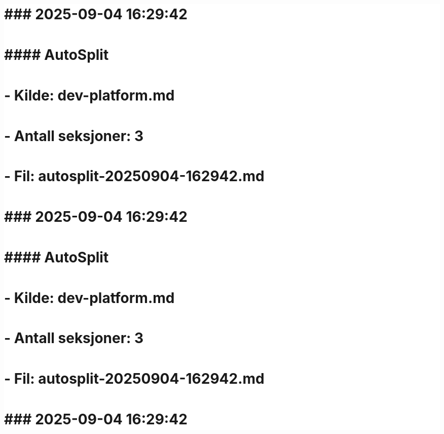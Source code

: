 #

#

#

#

# \### 2025-09-04 16:29:42

# \#### AutoSplit

# \- Kilde: dev-platform.md

# \- Antall seksjoner: 3

# \- Fil: autosplit-20250904-162942.md

#

#

#

#

# \### 2025-09-04 16:29:42

# \#### AutoSplit

# \- Kilde: dev-platform.md

# \- Antall seksjoner: 3

# \- Fil: autosplit-20250904-162942.md

#

#

#

#

# \### 2025-09-04 16:29:42
